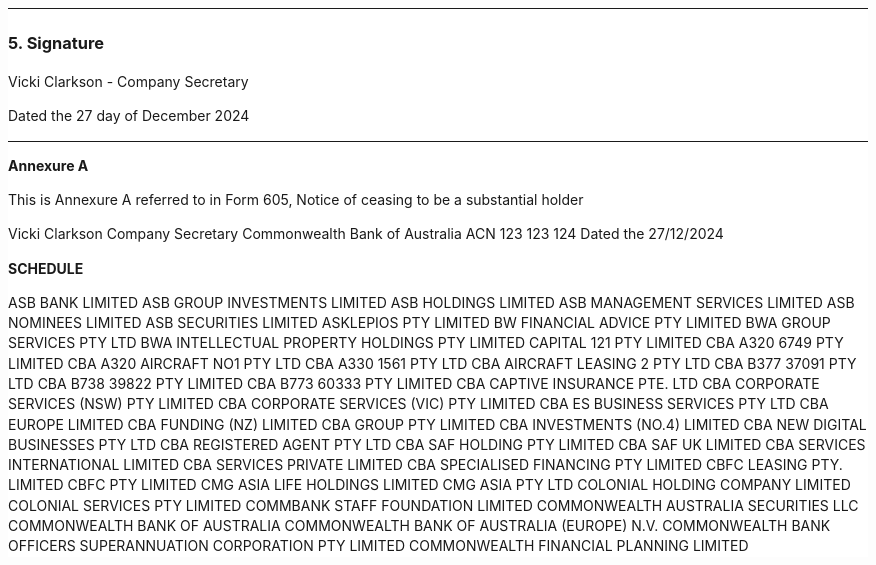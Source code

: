 
-----

### 5. Signature

Vicki Clarkson - Company Secretary


Dated the 27 day of December 2024


-----

**Annexure A**

This is Annexure A referred to in Form 605, Notice of ceasing to be a substantial holder

Vicki Clarkson Company Secretary Commonwealth Bank of Australia ACN 123 123 124 Dated the 27/12/2024


**SCHEDULE**

ASB BANK LIMITED
ASB GROUP INVESTMENTS LIMITED
ASB HOLDINGS LIMITED
ASB MANAGEMENT SERVICES LIMITED
ASB NOMINEES LIMITED
ASB SECURITIES LIMITED
ASKLEPIOS PTY LIMITED
BW FINANCIAL ADVICE PTY LIMITED
BWA GROUP SERVICES PTY LTD
BWA INTELLECTUAL PROPERTY HOLDINGS PTY LIMITED
CAPITAL 121 PTY LIMITED
CBA A320 6749 PTY LIMITED
CBA A320 AIRCRAFT NO1 PTY LTD
CBA A330 1561 PTY LTD
CBA AIRCRAFT LEASING 2 PTY LTD
CBA B377 37091 PTY LTD
CBA B738 39822 PTY LIMITED
CBA B773 60333 PTY LIMITED
CBA CAPTIVE INSURANCE PTE. LTD
CBA CORPORATE SERVICES (NSW) PTY LIMITED
CBA CORPORATE SERVICES (VIC) PTY LIMITED
CBA ES BUSINESS SERVICES PTY LTD
CBA EUROPE LIMITED
CBA FUNDING (NZ) LIMITED
CBA GROUP PTY LIMITED
CBA INVESTMENTS (NO.4) LIMITED
CBA NEW DIGITAL BUSINESSES PTY LTD
CBA REGISTERED AGENT PTY LTD
CBA SAF HOLDING PTY LIMITED
CBA SAF UK LIMITED
CBA SERVICES INTERNATIONAL LIMITED
CBA SERVICES PRIVATE LIMITED
CBA SPECIALISED FINANCING PTY LIMITED
CBFC LEASING PTY. LIMITED
CBFC PTY LIMITED
CMG ASIA LIFE HOLDINGS LIMITED
CMG ASIA PTY LTD
COLONIAL HOLDING COMPANY LIMITED
COLONIAL SERVICES PTY LIMITED
COMMBANK STAFF FOUNDATION LIMITED
COMMONWEALTH AUSTRALIA SECURITIES LLC
COMMONWEALTH BANK OF AUSTRALIA
COMMONWEALTH BANK OF AUSTRALIA (EUROPE) N.V.
COMMONWEALTH BANK OFFICERS SUPERANNUATION CORPORATION PTY LIMITED
COMMONWEALTH FINANCIAL PLANNING LIMITED
